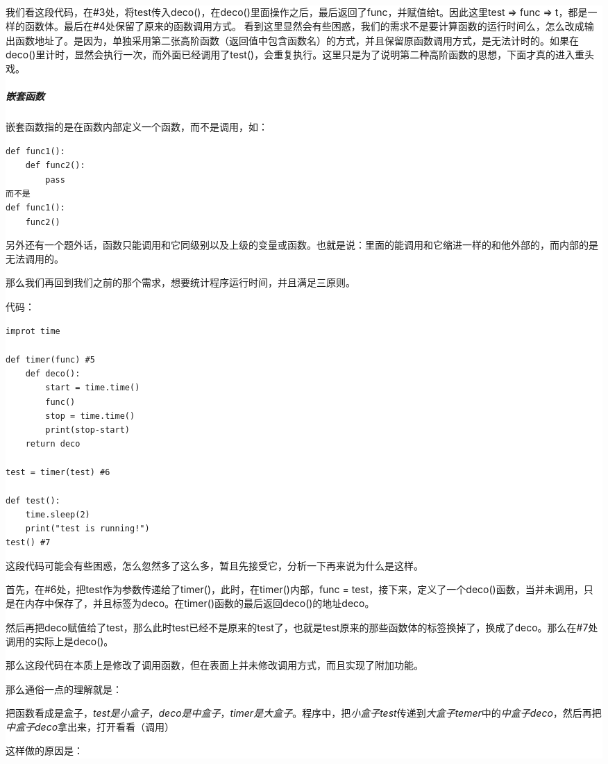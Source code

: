 我们看这段代码，在#3处，将test传入deco()，在deco()里面操作之后，最后返回了func，并赋值给t。因此这里test => func => t，都是一样的函数体。最后在#4处保留了原来的函数调用方式。 
看到这里显然会有些困惑，我们的需求不是要计算函数的运行时间么，怎么改成输出函数地址了。是因为，单独采用第二张高阶函数（返回值中包含函数名）的方式，并且保留原函数调用方式，是无法计时的。如果在deco()里计时，显然会执行一次，而外面已经调用了test()，会重复执行。这里只是为了说明第二种高阶函数的思想，下面才真的进入重头戏。

##### 嵌套函数

嵌套函数指的是在函数内部定义一个函数，而不是调用，如：

```
def func1():
    def func2():
        pass
而不是
def func1():
    func2()
```

另外还有一个题外话，函数只能调用和它同级别以及上级的变量或函数。也就是说：里面的能调用和它缩进一样的和他外部的，而内部的是无法调用的。

那么我们再回到我们之前的那个需求，想要统计程序运行时间，并且满足三原则。

代码：

```
improt time

def timer(func) #5
    def deco():  
        start = time.time()
        func()
        stop = time.time()
        print(stop-start)
    return deco

test = timer(test) #6

def test():
    time.sleep(2)
    print("test is running!")   
test() #7
```

这段代码可能会有些困惑，怎么忽然多了这么多，暂且先接受它，分析一下再来说为什么是这样。

首先，在#6处，把test作为参数传递给了timer()，此时，在timer()内部，func = test，接下来，定义了一个deco()函数，当并未调用，只是在内存中保存了，并且标签为deco。在timer()函数的最后返回deco()的地址deco。

然后再把deco赋值给了test，那么此时test已经不是原来的test了，也就是test原来的那些函数体的标签换掉了，换成了deco。那么在#7处调用的实际上是deco()。

那么这段代码在本质上是修改了调用函数，但在表面上并未修改调用方式，而且实现了附加功能。

那么通俗一点的理解就是：

把函数看成是盒子，*test是小盒子*，*deco是中盒子*，*timer是大盒子*。程序中，把*小盒子test*传递到*大盒子temer*中的*中盒子deco*，然后再把*中盒子deco*拿出来，打开看看（调用）

这样做的原因是：
